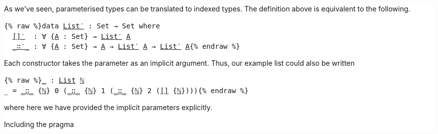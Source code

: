 As we've seen, parameterised types can be translated to
indexed types. The definition above is equivalent to the following.
<pre class="Agda">{% raw %}<a id="2167" class="Keyword">data</a> <a id="List′"></a><a id="2172" href="{% endraw %}{{ site.baseurl }}{% link out/plfa/Lists.md %}{% raw %}#2172" class="Datatype">List′</a> <a id="2178" class="Symbol">:</a> <a id="2180" class="PrimitiveType">Set</a> <a id="2184" class="Symbol">→</a> <a id="2186" class="PrimitiveType">Set</a> <a id="2190" class="Keyword">where</a>
  <a id="List′.[]′"></a><a id="2198" href="{% endraw %}{{ site.baseurl }}{% link out/plfa/Lists.md %}{% raw %}#2198" class="InductiveConstructor">[]′</a>  <a id="2203" class="Symbol">:</a> <a id="2205" class="Symbol">∀</a> <a id="2207" class="Symbol">{</a><a id="2208" href="{% endraw %}{{ site.baseurl }}{% link out/plfa/Lists.md %}{% raw %}#2208" class="Bound">A</a> <a id="2210" class="Symbol">:</a> <a id="2212" class="PrimitiveType">Set</a><a id="2215" class="Symbol">}</a> <a id="2217" class="Symbol">→</a> <a id="2219" href="{% endraw %}{{ site.baseurl }}{% link out/plfa/Lists.md %}{% raw %}#2172" class="Datatype">List′</a> <a id="2225" href="{% endraw %}{{ site.baseurl }}{% link out/plfa/Lists.md %}{% raw %}#2208" class="Bound">A</a>
  <a id="List′._∷′_"></a><a id="2229" href="{% endraw %}{{ site.baseurl }}{% link out/plfa/Lists.md %}{% raw %}#2229" class="InductiveConstructor Operator">_∷′_</a> <a id="2234" class="Symbol">:</a> <a id="2236" class="Symbol">∀</a> <a id="2238" class="Symbol">{</a><a id="2239" href="{% endraw %}{{ site.baseurl }}{% link out/plfa/Lists.md %}{% raw %}#2239" class="Bound">A</a> <a id="2241" class="Symbol">:</a> <a id="2243" class="PrimitiveType">Set</a><a id="2246" class="Symbol">}</a> <a id="2248" class="Symbol">→</a> <a id="2250" href="{% endraw %}{{ site.baseurl }}{% link out/plfa/Lists.md %}{% raw %}#2239" class="Bound">A</a> <a id="2252" class="Symbol">→</a> <a id="2254" href="{% endraw %}{{ site.baseurl }}{% link out/plfa/Lists.md %}{% raw %}#2172" class="Datatype">List′</a> <a id="2260" href="{% endraw %}{{ site.baseurl }}{% link out/plfa/Lists.md %}{% raw %}#2239" class="Bound">A</a> <a id="2262" class="Symbol">→</a> <a id="2264" href="{% endraw %}{{ site.baseurl }}{% link out/plfa/Lists.md %}{% raw %}#2172" class="Datatype">List′</a> <a id="2270" href="{% endraw %}{{ site.baseurl }}{% link out/plfa/Lists.md %}{% raw %}#2239" class="Bound">A</a>{% endraw %}</pre>
Each constructor takes the parameter as an implicit argument.
Thus, our example list could also be written
<pre class="Agda">{% raw %}<a id="2403" href="{% endraw %}{{ site.baseurl }}{% link out/plfa/Lists.md %}{% raw %}#2403" class="Function">_</a> <a id="2405" class="Symbol">:</a> <a id="2407" href="{% endraw %}{{ site.baseurl }}{% link out/plfa/Lists.md %}{% raw %}#1083" class="Datatype">List</a> <a id="2412" href="https://agda.github.io/agda-stdlib/Agda.Builtin.Nat.html#97" class="Datatype">ℕ</a>
<a id="2414" class="Symbol">_</a> <a id="2416" class="Symbol">=</a> <a id="2418" href="{% endraw %}{{ site.baseurl }}{% link out/plfa/Lists.md %}{% raw %}#1127" class="InductiveConstructor Operator">_∷_</a> <a id="2422" class="Symbol">{</a><a id="2423" href="https://agda.github.io/agda-stdlib/Agda.Builtin.Nat.html#97" class="Datatype">ℕ</a><a id="2424" class="Symbol">}</a> <a id="2426" class="Number">0</a> <a id="2428" class="Symbol">(</a><a id="2429" href="{% endraw %}{{ site.baseurl }}{% link out/plfa/Lists.md %}{% raw %}#1127" class="InductiveConstructor Operator">_∷_</a> <a id="2433" class="Symbol">{</a><a id="2434" href="https://agda.github.io/agda-stdlib/Agda.Builtin.Nat.html#97" class="Datatype">ℕ</a><a id="2435" class="Symbol">}</a> <a id="2437" class="Number">1</a> <a id="2439" class="Symbol">(</a><a id="2440" href="{% endraw %}{{ site.baseurl }}{% link out/plfa/Lists.md %}{% raw %}#1127" class="InductiveConstructor Operator">_∷_</a> <a id="2444" class="Symbol">{</a><a id="2445" href="https://agda.github.io/agda-stdlib/Agda.Builtin.Nat.html#97" class="Datatype">ℕ</a><a id="2446" class="Symbol">}</a> <a id="2448" class="Number">2</a> <a id="2450" class="Symbol">(</a><a id="2451" href="{% endraw %}{{ site.baseurl }}{% link out/plfa/Lists.md %}{% raw %}#1112" class="InductiveConstructor">[]</a> <a id="2454" class="Symbol">{</a><a id="2455" href="https://agda.github.io/agda-stdlib/Agda.Builtin.Nat.html#97" class="Datatype">ℕ</a><a id="2456" class="Symbol">})))</a>{% endraw %}</pre>
where here we have provided the implicit parameters explicitly.

Including the pragma
